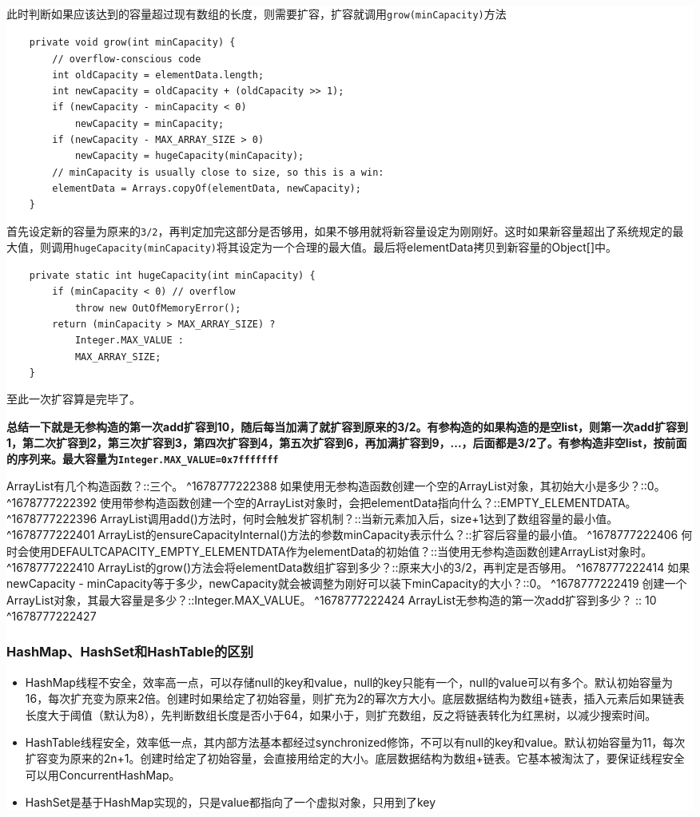此时判断如果应该达到的容量超过现有数组的长度，则需要扩容，扩容就调用`grow(minCapacity)`方法

```
    private void grow(int minCapacity) {
        // overflow-conscious code
        int oldCapacity = elementData.length;
        int newCapacity = oldCapacity + (oldCapacity >> 1);
        if (newCapacity - minCapacity < 0)
            newCapacity = minCapacity;
        if (newCapacity - MAX_ARRAY_SIZE > 0)
            newCapacity = hugeCapacity(minCapacity);
        // minCapacity is usually close to size, so this is a win:
        elementData = Arrays.copyOf(elementData, newCapacity);
    }
```

首先设定新的容量为原来的`3/2`，再判定加完这部分是否够用，如果不够用就将新容量设定为刚刚好。这时如果新容量超出了系统规定的最大值，则调用`hugeCapacity(minCapacity)`将其设定为一个合理的最大值。最后将elementData拷贝到新容量的Object\[\]中。

```
    private static int hugeCapacity(int minCapacity) {
        if (minCapacity < 0) // overflow
            throw new OutOfMemoryError();
        return (minCapacity > MAX_ARRAY_SIZE) ?
            Integer.MAX_VALUE :
            MAX_ARRAY_SIZE;
    }
```

至此一次扩容算是完毕了。

**总结一下就是无参构造的第一次add扩容到10，随后每当加满了就扩容到原来的3/2。有参构造的如果构造的是空list，则第一次add扩容到1，第二次扩容到2，第三次扩容到3，第四次扩容到4，第五次扩容到6，再加满扩容到9，...，后面都是3/2了。有参构造非空list，按前面的序列来。最大容量为`Integer.MAX_VALUE=0x7fffffff`**


ArrayList有几个构造函数？::三个。 ^1678777222388
如果使用无参构造函数创建一个空的ArrayList对象，其初始大小是多少？::0。 ^1678777222392
使用带参构造函数创建一个空的ArrayList对象时，会把elementData指向什么？::EMPTY_ELEMENTDATA。 ^1678777222396
ArrayList调用add()方法时，何时会触发扩容机制？::当新元素加入后，size+1达到了数组容量的最小值。 ^1678777222401
ArrayList的ensureCapacityInternal()方法的参数minCapacity表示什么？::扩容后容量的最小值。 ^1678777222406
何时会使用DEFAULTCAPACITY_EMPTY_ELEMENTDATA作为elementData的初始值？::当使用无参构造函数创建ArrayList对象时。 ^1678777222410
ArrayList的grow()方法会将elementData数组扩容到多少？::原来大小的3/2，再判定是否够用。 ^1678777222414
如果newCapacity - minCapacity等于多少，newCapacity就会被调整为刚好可以装下minCapacity的大小？::0。 ^1678777222419
创建一个ArrayList对象，其最大容量是多少？::Integer.MAX_VALUE。 ^1678777222424
ArrayList无参构造的第一次add扩容到多少？ :: 10 ^1678777222427



### HashMap、HashSet和HashTable的区别

-   HashMap线程不安全，效率高一点，可以存储null的key和value，null的key只能有一个，null的value可以有多个。默认初始容量为16，每次扩充变为原来2倍。创建时如果给定了初始容量，则扩充为2的幂次方大小。底层数据结构为数组+链表，插入元素后如果链表长度大于阈值（默认为8），先判断数组长度是否小于64，如果小于，则扩充数组，反之将链表转化为红黑树，以减少搜索时间。
    
-   HashTable线程安全，效率低一点，其内部方法基本都经过synchronized修饰，不可以有null的key和value。默认初始容量为11，每次扩容变为原来的2n+1。创建时给定了初始容量，会直接用给定的大小。底层数据结构为数组+链表。它基本被淘汰了，要保证线程安全可以用ConcurrentHashMap。
    
-   HashSet是基于HashMap实现的，只是value都指向了一个虚拟对象，只用到了key
